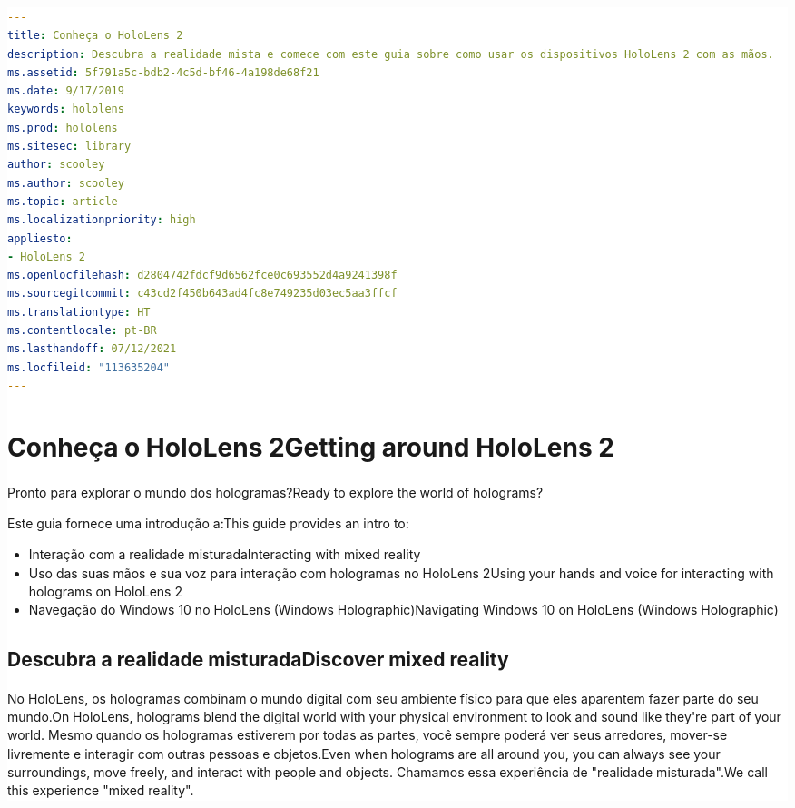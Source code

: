 ```yaml
---
title: Conheça o HoloLens 2
description: Descubra a realidade mista e comece com este guia sobre como usar os dispositivos HoloLens 2 com as mãos.
ms.assetid: 5f791a5c-bdb2-4c5d-bf46-4a198de68f21
ms.date: 9/17/2019
keywords: hololens
ms.prod: hololens
ms.sitesec: library
author: scooley
ms.author: scooley
ms.topic: article
ms.localizationpriority: high
appliesto:
- HoloLens 2
ms.openlocfilehash: d2804742fdcf9d6562fce0c693552d4a9241398f
ms.sourcegitcommit: c43cd2f450b643ad4fc8e749235d03ec5aa3ffcf
ms.translationtype: HT
ms.contentlocale: pt-BR
ms.lasthandoff: 07/12/2021
ms.locfileid: "113635204"
---
```

# <a name="getting-around-hololens-2"></a><span data-ttu-id="e7c9e-104">Conheça o HoloLens 2</span><span class="sxs-lookup"><span data-stu-id="e7c9e-104">Getting around HoloLens 2</span></span>

<span data-ttu-id="e7c9e-105">Pronto para explorar o mundo dos hologramas?</span><span class="sxs-lookup"><span data-stu-id="e7c9e-105">Ready to explore the world of holograms?</span></span>

<span data-ttu-id="e7c9e-106">Este guia fornece uma introdução a:</span><span class="sxs-lookup"><span data-stu-id="e7c9e-106">This guide provides an intro to:</span></span>

- <span data-ttu-id="e7c9e-107">Interação com a realidade misturada</span><span class="sxs-lookup"><span data-stu-id="e7c9e-107">Interacting with mixed reality</span></span>
- <span data-ttu-id="e7c9e-108">Uso das suas mãos e sua voz para interação com hologramas no HoloLens 2</span><span class="sxs-lookup"><span data-stu-id="e7c9e-108">Using your hands and voice for interacting with holograms on HoloLens 2</span></span>
- <span data-ttu-id="e7c9e-109">Navegação do Windows 10 no HoloLens (Windows Holographic)</span><span class="sxs-lookup"><span data-stu-id="e7c9e-109">Navigating Windows 10 on HoloLens (Windows Holographic)</span></span>

## <a name="discover-mixed-reality"></a><span data-ttu-id="e7c9e-110">Descubra a realidade misturada</span><span class="sxs-lookup"><span data-stu-id="e7c9e-110">Discover mixed reality</span></span>

<span data-ttu-id="e7c9e-111">No HoloLens, os hologramas combinam o mundo digital com seu ambiente físico para que eles aparentem fazer parte do seu mundo.</span><span class="sxs-lookup"><span data-stu-id="e7c9e-111">On HoloLens, holograms blend the digital world with your physical environment to look and sound like they're part of your world.</span></span> <span data-ttu-id="e7c9e-112">Mesmo quando os hologramas estiverem por todas as partes, você sempre poderá ver seus arredores, mover-se livremente e interagir com outras pessoas e objetos.</span><span class="sxs-lookup"><span data-stu-id="e7c9e-112">Even when holograms are all around you, you can always see your surroundings, move freely, and interact with people and objects.</span></span> <span data-ttu-id="e7c9e-113">Chamamos essa experiência de "realidade misturada".</span><span class="sxs-lookup"><span data-stu-id="e7c9e-113">We call this experience "mixed reality".</span></span>
